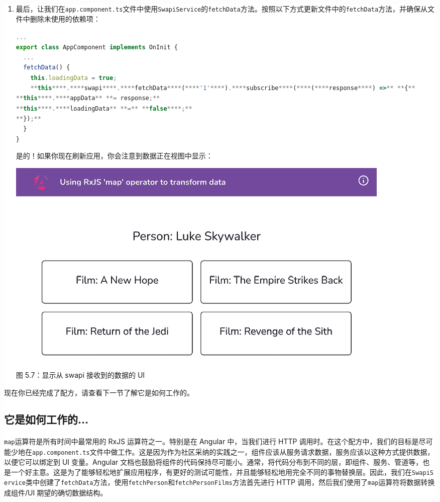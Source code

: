 
1.  最后，让我们在`app.component.ts`文件中使用`SwapiService`的`fetchData`方法。按照以下方式更新文件中的`fetchData`方法，并确保从文件中删除未使用的依赖项：

    ```js
    ...
    export class AppComponent implements OnInit {
      ...
      fetchData() {
        this.loadingData = true;
        **this****.****swapi****.****fetchData****(****'1'****).****subscribe****(****(****response****) =>** **{**
    **this****.****appData** **= response;**
    **this****.****loadingData** **=** **false****;**
    **});**
      }
    } 
    ```

    是的！如果你现在刷新应用，你会注意到数据正在视图中显示：

    ![](img/B18469_05_07.png)

    图 5.7：显示从 swapi 接收到的数据的 UI

现在你已经完成了配方，请查看下一节了解它是如何工作的。

## 它是如何工作的…

`map`运算符是所有时间中最常用的 RxJS 运算符之一。特别是在 Angular 中，当我们进行 HTTP 调用时。在这个配方中，我们的目标是尽可能少地在`app.component.ts`文件中做工作。这是因为作为社区采纳的实践之一，组件应该从服务请求数据，服务应该以这种方式提供数据，以便它可以绑定到 UI 变量。Angular 文档也鼓励将组件的代码保持尽可能小。通常，将代码分布到不同的层，即组件、服务、管道等，也是一个好主意。这是为了能够轻松地扩展应用程序，有更好的测试可能性，并且能够轻松地用完全不同的事物替换层。因此，我们在`SwapiService`类中创建了`fetchData`方法，使用`fetchPerson`和`fetchPersonFilms`方法首先进行 HTTP 调用，然后我们使用了`map`运算符将数据转换成组件/UI 期望的确切数据结构。
